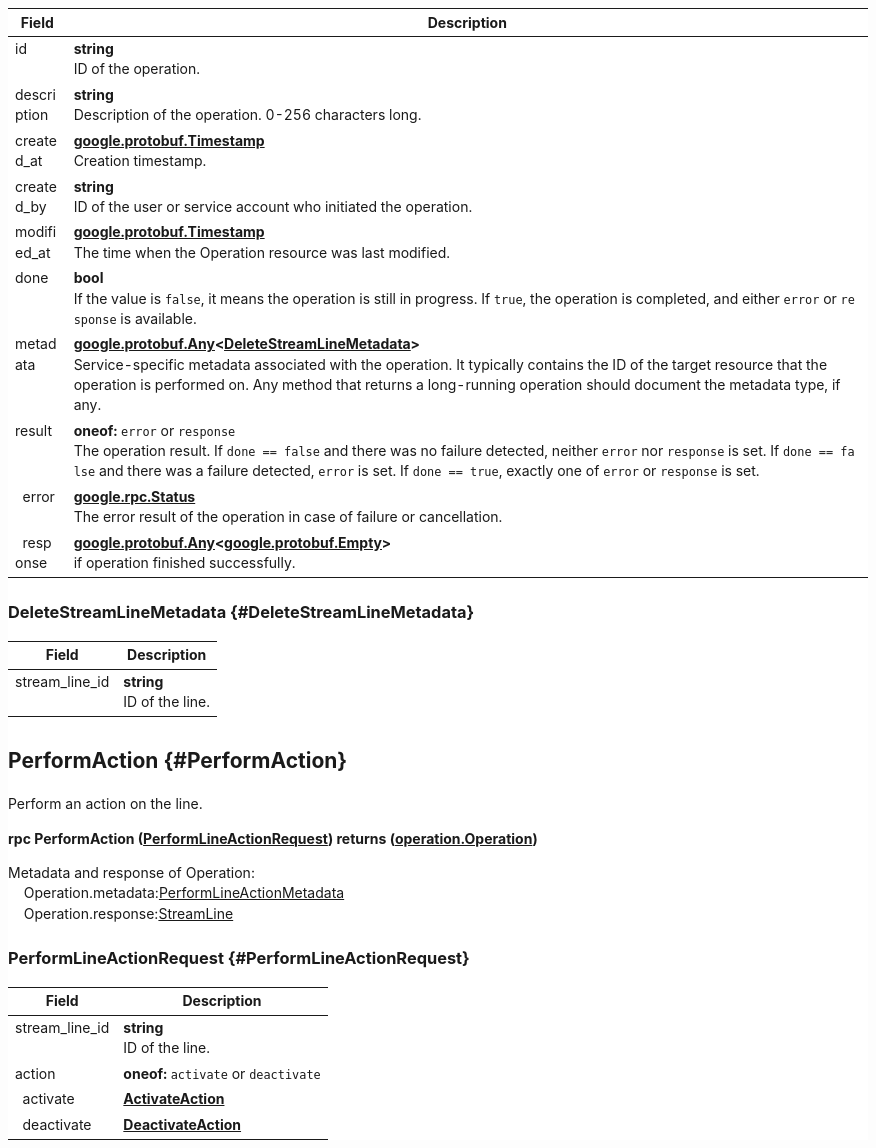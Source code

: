 Field | Description
--- | ---
id | **string**<br>ID of the operation. 
description | **string**<br>Description of the operation. 0-256 characters long. 
created_at | **[google.protobuf.Timestamp](https://developers.google.com/protocol-buffers/docs/reference/google.protobuf#timestamp)**<br>Creation timestamp. 
created_by | **string**<br>ID of the user or service account who initiated the operation. 
modified_at | **[google.protobuf.Timestamp](https://developers.google.com/protocol-buffers/docs/reference/google.protobuf#timestamp)**<br>The time when the Operation resource was last modified. 
done | **bool**<br>If the value is `false`, it means the operation is still in progress. If `true`, the operation is completed, and either `error` or `response` is available. 
metadata | **[google.protobuf.Any](https://developers.google.com/protocol-buffers/docs/proto3#any)<[DeleteStreamLineMetadata](#DeleteStreamLineMetadata)>**<br>Service-specific metadata associated with the operation. It typically contains the ID of the target resource that the operation is performed on. Any method that returns a long-running operation should document the metadata type, if any. 
result | **oneof:** `error` or `response`<br>The operation result. If `done == false` and there was no failure detected, neither `error` nor `response` is set. If `done == false` and there was a failure detected, `error` is set. If `done == true`, exactly one of `error` or `response` is set.
&nbsp;&nbsp;error | **[google.rpc.Status](https://cloud.google.com/tasks/docs/reference/rpc/google.rpc#status)**<br>The error result of the operation in case of failure or cancellation. 
&nbsp;&nbsp;response | **[google.protobuf.Any](https://developers.google.com/protocol-buffers/docs/proto3#any)<[google.protobuf.Empty](https://developers.google.com/protocol-buffers/docs/reference/google.protobuf#google.protobuf.Empty)>**<br>if operation finished successfully. 


### DeleteStreamLineMetadata {#DeleteStreamLineMetadata}

Field | Description
--- | ---
stream_line_id | **string**<br>ID of the line. 


## PerformAction {#PerformAction}

Perform an action on the line.

**rpc PerformAction ([PerformLineActionRequest](#PerformLineActionRequest)) returns ([operation.Operation](#Operation3))**

Metadata and response of Operation:<br>
	&nbsp;&nbsp;&nbsp;&nbsp;Operation.metadata:[PerformLineActionMetadata](#PerformLineActionMetadata)<br>
	&nbsp;&nbsp;&nbsp;&nbsp;Operation.response:[StreamLine](#StreamLine4)<br>

### PerformLineActionRequest {#PerformLineActionRequest}

Field | Description
--- | ---
stream_line_id | **string**<br>ID of the line. 
action | **oneof:** `activate` or `deactivate`<br>
&nbsp;&nbsp;activate | **[ActivateAction](#ActivateAction)**<br> 
&nbsp;&nbsp;deactivate | **[DeactivateAction](#DeactivateAction)**<br> 

